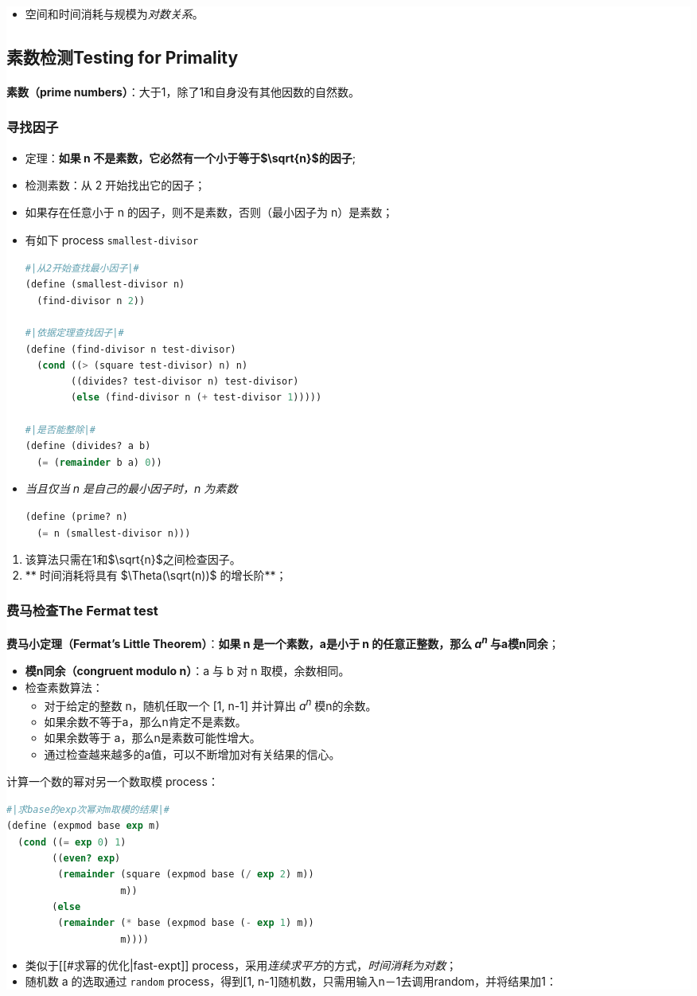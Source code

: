 - 空间和时间消耗与规模为*对数关系*。

## 素数检测Testing for Primality
**素数（prime numbers）**：大于1，除了1和自身没有其他因数的自然数。
### 寻找因子
- 定理：**如果 n 不是素数，它必然有一个小于等于$\sqrt{n}$的因子**;
- 检测素数：从 2 开始找出它的因子；
- 如果存在任意小于 n 的因子，则不是素数，否则（最小因子为 n）是素数；
- 有如下 process `smallest-divisor`
	```scheme
	#|从2开始查找最小因子|#
	(define (smallest-divisor n)
	  (find-divisor n 2))

	#|依据定理查找因子|#
	(define (find-divisor n test-divisor)
	  (cond ((> (square test-divisor) n) n)
			((divides? test-divisor n) test-divisor)
			(else (find-divisor n (+ test-divisor 1)))))

	#|是否能整除|#
	(define (divides? a b)
	  (= (remainder b a) 0))
	```

- *当且仅当 n 是自己的最小因子时，n 为素数*
	```scheme
	(define (prime? n)
	  (= n (smallest-divisor n)))
	```

1. 该算法只需在1和$\sqrt{n}$之间检查因子。
2. ** 时间消耗将具有 $\Theta(\sqrt(n))$ 的增长阶**；

### 费马检查The Fermat test
**费马小定理（Fermat’s Little Theorem）**：**如果 n 是一个素数，a是小于 n 的任意正整数，那么 $a^n$ 与a模n同余**；
- **模n同余（congruent modulo n）**：a 与 b 对 n 取模，余数相同。
- 检查素数算法：
	- 对于给定的整数 n，随机任取一个 \[1, n-1] 并计算出 $a^n$ 模n的余数。
	- 如果余数不等于a，那么n肯定不是素数。
	- 如果余数等于 a，那么n是素数可能性增大。
	- 通过检查越来越多的a值，可以不断增加对有关结果的信心。

计算一个数的幂对另一个数取模 process：
```scheme
#|求base的exp次幂对m取模的结果|#
(define (expmod base exp m)
  (cond ((= exp 0) 1)
        ((even? exp)
         (remainder (square (expmod base (/ exp 2) m))
                    m))
        (else
         (remainder (* base (expmod base (- exp 1) m))
                    m))))
```
- 类似于[[#求幂的优化|fast-expt]] process，采用*连续求平方*的方式，*时间消耗为对数*；
- 随机数 a 的选取通过 `random` process，得到\[1, n-1]随机数，只需用输入n－1去调用random，并将结果加1：
